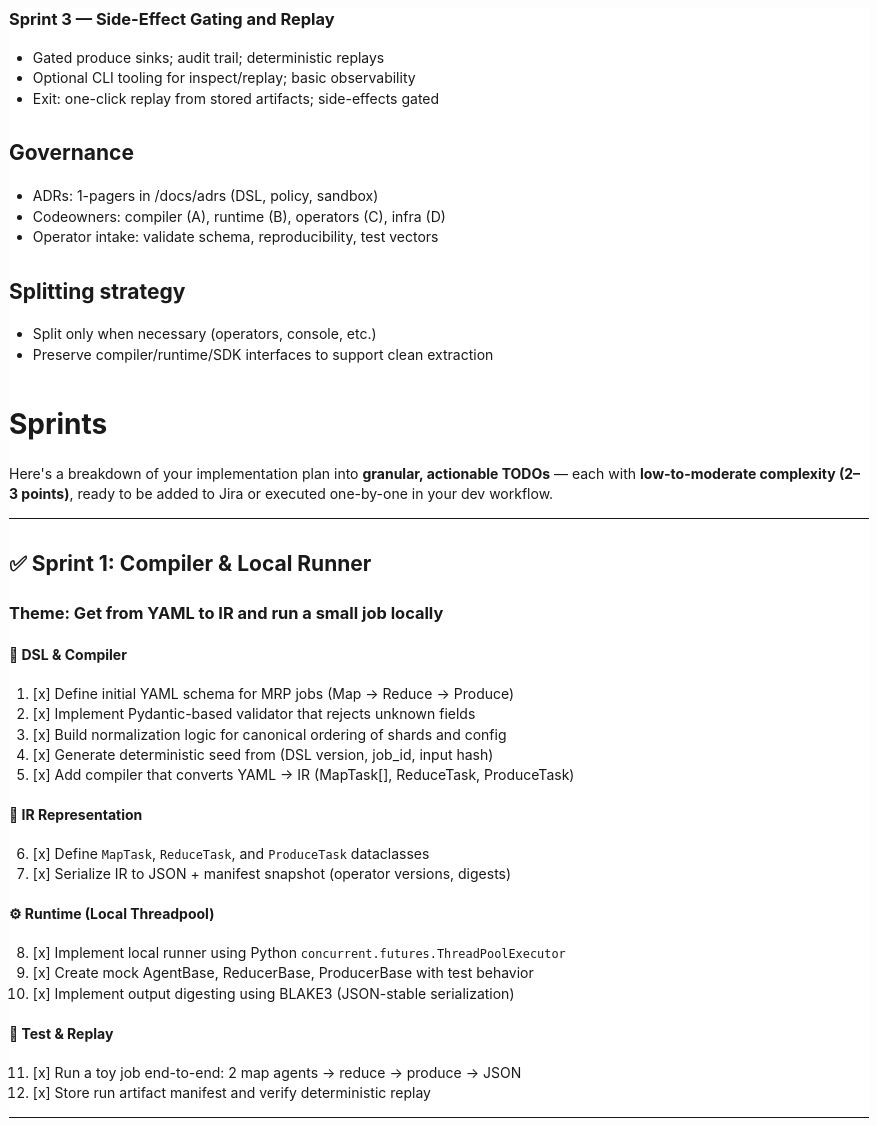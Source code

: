 ### Sprint 3 — Side-Effect Gating and Replay

* Gated produce sinks; audit trail; deterministic replays
* Optional CLI tooling for inspect/replay; basic observability
* Exit: one-click replay from stored artifacts; side-effects gated

## Governance

* ADRs: 1-pagers in /docs/adrs (DSL, policy, sandbox)
* Codeowners: compiler (A), runtime (B), operators (C), infra (D)
* Operator intake: validate schema, reproducibility, test vectors

## Splitting strategy

* Split only when necessary (operators, console, etc.)
* Preserve compiler/runtime/SDK interfaces to support clean extraction

# Sprints

 Here's a breakdown of your implementation plan into **granular, actionable TODOs** — each with **low-to-moderate complexity (2–3 points)**, ready to be added to Jira or executed one-by-one in your dev workflow.

---

## ✅ Sprint 1: Compiler & Local Runner

### Theme: Get from YAML to IR and run a small job locally

#### 🧩 DSL & Compiler

1. [x] Define initial YAML schema for MRP jobs (Map → Reduce → Produce)
2. [x] Implement Pydantic-based validator that rejects unknown fields
3. [x] Build normalization logic for canonical ordering of shards and config
4. [x] Generate deterministic seed from (DSL version, job\_id, input hash)
5. [x] Add compiler that converts YAML → IR (MapTask\[], ReduceTask, ProduceTask)

#### 🧠 IR Representation

6. [x] Define `MapTask`, `ReduceTask`, and `ProduceTask` dataclasses
7. [x] Serialize IR to JSON + manifest snapshot (operator versions, digests)

#### ⚙️ Runtime (Local Threadpool)

8. [x] Implement local runner using Python `concurrent.futures.ThreadPoolExecutor`
9. [x] Create mock AgentBase, ReducerBase, ProducerBase with test behavior
10. [x] Implement output digesting using BLAKE3 (JSON-stable serialization)

#### 🧪 Test & Replay

11. [x] Run a toy job end-to-end: 2 map agents → reduce → produce → JSON
12. [x] Store run artifact manifest and verify deterministic replay

---